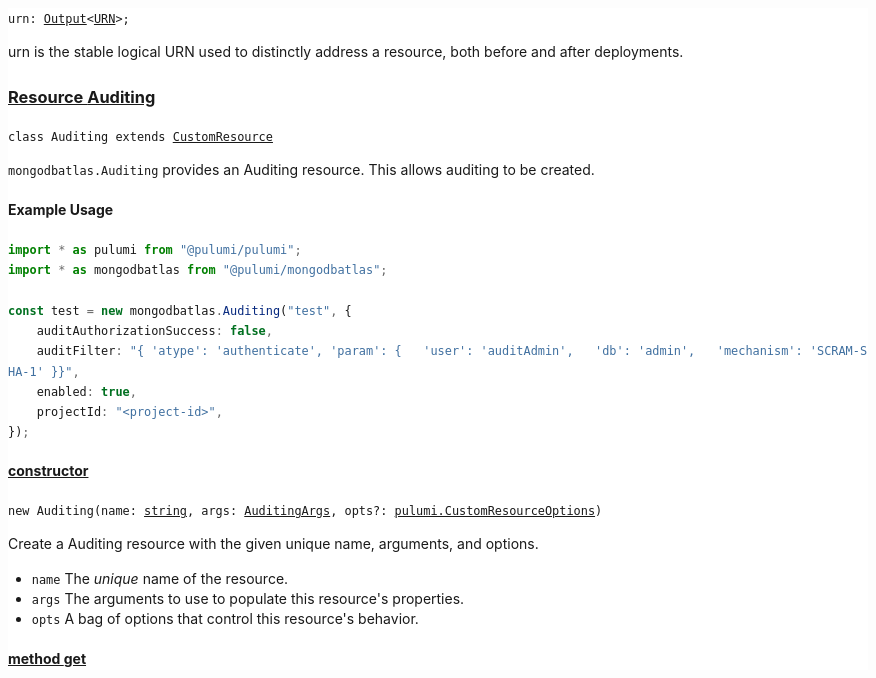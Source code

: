 <pre class="highlight"><code><span class='kd'></span>urn: <a href='/docs/reference/pkg/nodejs/pulumi/pulumi/#Output'>Output</a>&lt;<a href='/docs/reference/pkg/nodejs/pulumi/pulumi/#URN'>URN</a>&gt;;</code></pre>

urn is the stable logical URN used to distinctly address a resource, both before and after
deployments.

<h3 class="pdoc-module-header" id="Auditing" data-link-title="Auditing">
    <a href="https://github.com/pulumi/pulumi-mongodbatlas/blob/acfff6b279f7f37dea66fcfff61b180b1c326db7/sdk/nodejs/auditing.ts#L24">
        Resource <strong>Auditing</strong>
    </a>
</h3>

<pre class="highlight"><code><span class='kr'>class</span> <span class='nx'>Auditing</span> <span class='kr'>extends</span> <a href='/docs/reference/pkg/nodejs/pulumi/pulumi/#CustomResource'>CustomResource</a></code></pre>

`mongodbatlas.Auditing` provides an Auditing resource. This allows auditing to be created.

#### Example Usage

```typescript
import * as pulumi from "@pulumi/pulumi";
import * as mongodbatlas from "@pulumi/mongodbatlas";

const test = new mongodbatlas.Auditing("test", {
    auditAuthorizationSuccess: false,
    auditFilter: "{ 'atype': 'authenticate', 'param': {   'user': 'auditAdmin',   'db': 'admin',   'mechanism': 'SCRAM-SHA-1' }}",
    enabled: true,
    projectId: "<project-id>",
});
```

<h4 class="pdoc-member-header" id="Auditing-constructor">
<a class="pdoc-child-name" href="https://github.com/pulumi/pulumi-mongodbatlas/blob/acfff6b279f7f37dea66fcfff61b180b1c326db7/sdk/nodejs/auditing.ts#L74"> <b>constructor</b></a>
</h4>


<pre class="highlight"><code><span class='kd'></span><span class='kd'>new</span> Auditing(name: <span class='kd'><a href='https://developer.mozilla.org/en-US/docs/Web/JavaScript/Reference/Global_Objects/String'>string</a></span>, args: <a href='#AuditingArgs'>AuditingArgs</a>, opts?: <a href='/docs/reference/pkg/nodejs/pulumi/pulumi/#CustomResourceOptions'>pulumi.CustomResourceOptions</a>)</code></pre>


Create a Auditing resource with the given unique name, arguments, and options.

* `name` The _unique_ name of the resource.
* `args` The arguments to use to populate this resource&#39;s properties.
* `opts` A bag of options that control this resource&#39;s behavior.

<h4 class="pdoc-member-header" id="Auditing-get">
<a class="pdoc-child-name" href="https://github.com/pulumi/pulumi-mongodbatlas/blob/acfff6b279f7f37dea66fcfff61b180b1c326db7/sdk/nodejs/auditing.ts#L34">method <b>get</b></a>
</h4>
